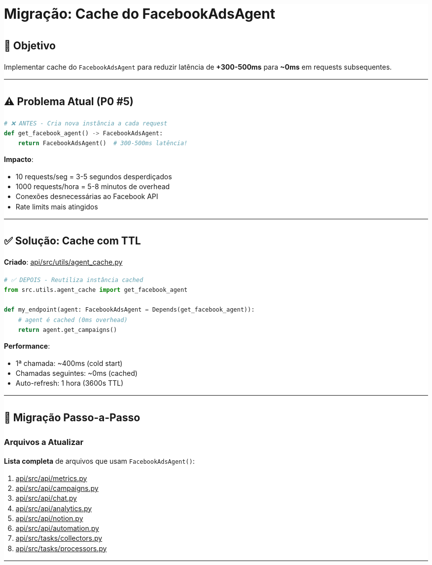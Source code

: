 # Migração: Cache do FacebookAdsAgent

## 🎯 Objetivo

Implementar cache do `FacebookAdsAgent` para reduzir latência de **+300-500ms** para **~0ms** em requests subsequentes.

---

## ⚠️ Problema Atual (P0 #5)

```python
# ❌ ANTES - Cria nova instância a cada request
def get_facebook_agent() -> FacebookAdsAgent:
    return FacebookAdsAgent()  # 300-500ms latência!
```

**Impacto**:
- 10 requests/seg = 3-5 segundos desperdiçados
- 1000 requests/hora = 5-8 minutos de overhead
- Conexões desnecessárias ao Facebook API
- Rate limits mais atingidos

---

## ✅ Solução: Cache com TTL

**Criado**: [api/src/utils/agent_cache.py](api/src/utils/agent_cache.py)

```python
# ✅ DEPOIS - Reutiliza instância cached
from src.utils.agent_cache import get_facebook_agent

def my_endpoint(agent: FacebookAdsAgent = Depends(get_facebook_agent)):
    # agent é cached (0ms overhead)
    return agent.get_campaigns()
```

**Performance**:
- 1ª chamada: ~400ms (cold start)
- Chamadas seguintes: ~0ms (cached)
- Auto-refresh: 1 hora (3600s TTL)

---

## 📝 Migração Passo-a-Passo

### Arquivos a Atualizar

**Lista completa** de arquivos que usam `FacebookAdsAgent()`:

1. [api/src/api/metrics.py](api/src/api/metrics.py#L25)
2. [api/src/api/campaigns.py](api/src/api/campaigns.py#L19)
3. [api/src/api/chat.py](api/src/api/chat.py)
4. [api/src/api/analytics.py](api/src/api/analytics.py)
5. [api/src/api/notion.py](api/src/api/notion.py)
6. [api/src/api/automation.py](api/src/api/automation.py)
7. [api/src/tasks/collectors.py](api/src/tasks/collectors.py)
8. [api/src/tasks/processors.py](api/src/tasks/processors.py)

---